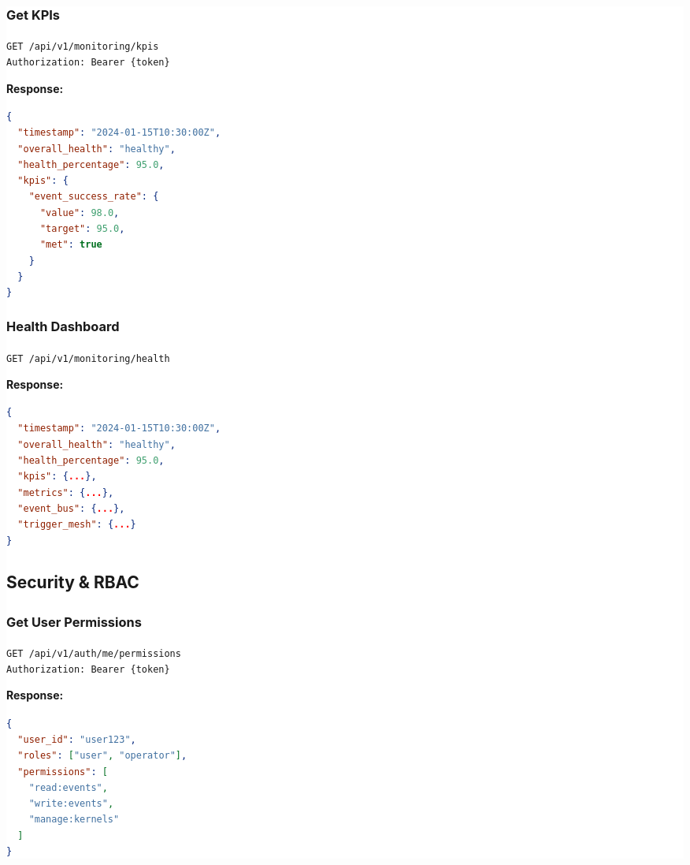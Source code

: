 ### Get KPIs

```http
GET /api/v1/monitoring/kpis
Authorization: Bearer {token}
```

**Response:**
```json
{
  "timestamp": "2024-01-15T10:30:00Z",
  "overall_health": "healthy",
  "health_percentage": 95.0,
  "kpis": {
    "event_success_rate": {
      "value": 98.0,
      "target": 95.0,
      "met": true
    }
  }
}
```

### Health Dashboard

```http
GET /api/v1/monitoring/health
```

**Response:**
```json
{
  "timestamp": "2024-01-15T10:30:00Z",
  "overall_health": "healthy",
  "health_percentage": 95.0,
  "kpis": {...},
  "metrics": {...},
  "event_bus": {...},
  "trigger_mesh": {...}
}
```

## Security & RBAC

### Get User Permissions

```http
GET /api/v1/auth/me/permissions
Authorization: Bearer {token}
```

**Response:**
```json
{
  "user_id": "user123",
  "roles": ["user", "operator"],
  "permissions": [
    "read:events",
    "write:events",
    "manage:kernels"
  ]
}
```
